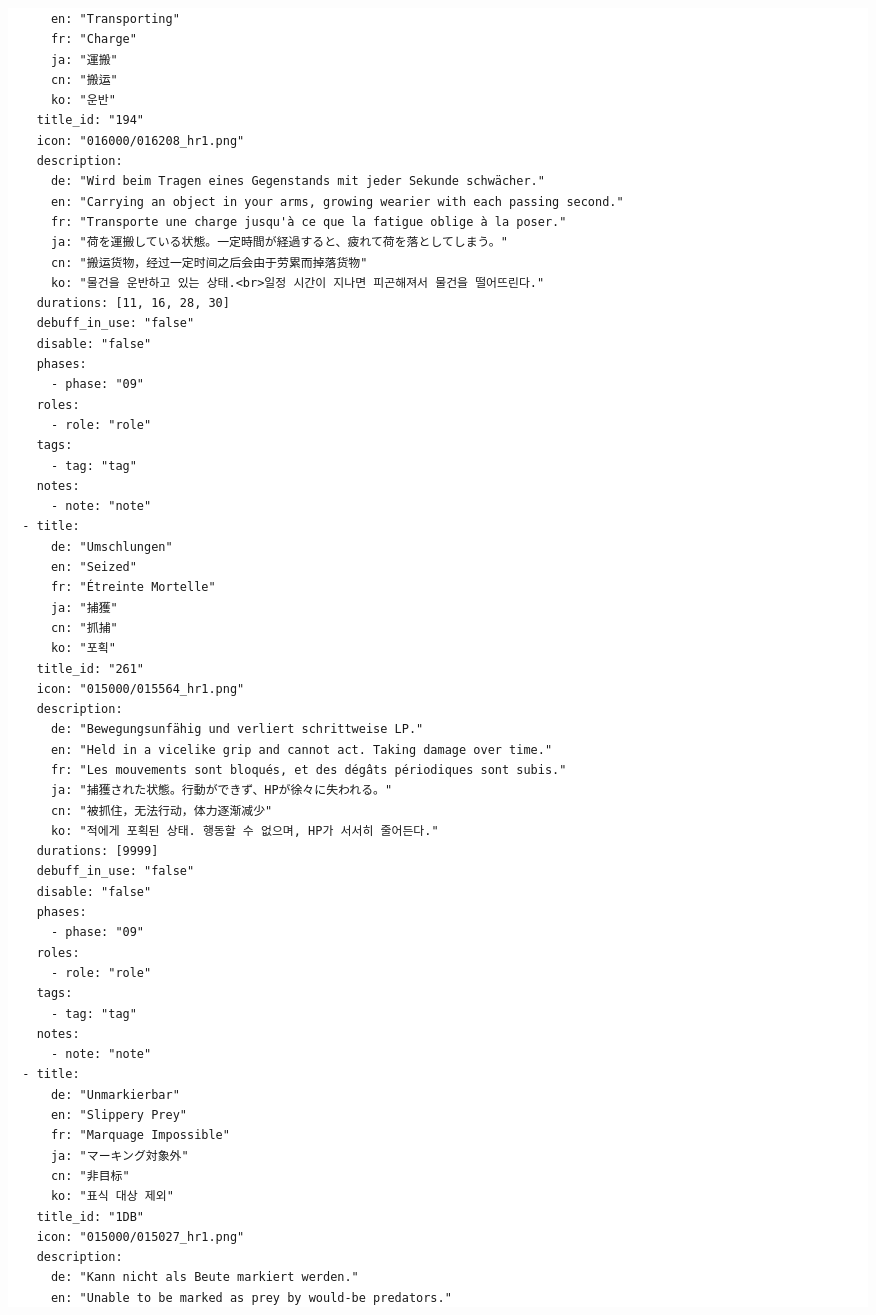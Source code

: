           en: "Transporting"
          fr: "Charge"
          ja: "運搬"
          cn: "搬运"
          ko: "운반"
        title_id: "194"
        icon: "016000/016208_hr1.png"
        description:
          de: "Wird beim Tragen eines Gegenstands mit jeder Sekunde schwächer."
          en: "Carrying an object in your arms, growing wearier with each passing second."
          fr: "Transporte une charge jusqu'à ce que la fatigue oblige à la poser."
          ja: "荷を運搬している状態。一定時間が経過すると、疲れて荷を落としてしまう。"
          cn: "搬运货物，经过一定时间之后会由于劳累而掉落货物"
          ko: "물건을 운반하고 있는 상태.<br>일정 시간이 지나면 피곤해져서 물건을 떨어뜨린다."
        durations: [11, 16, 28, 30]
        debuff_in_use: "false"
        disable: "false"
        phases:
          - phase: "09"
        roles:
          - role: "role"
        tags:
          - tag: "tag"
        notes:
          - note: "note"
      - title:
          de: "Umschlungen"
          en: "Seized"
          fr: "Étreinte Mortelle"
          ja: "捕獲"
          cn: "抓捕"
          ko: "포획"
        title_id: "261"
        icon: "015000/015564_hr1.png"
        description:
          de: "Bewegungsunfähig und verliert schrittweise LP."
          en: "Held in a vicelike grip and cannot act. Taking damage over time."
          fr: "Les mouvements sont bloqués, et des dégâts périodiques sont subis."
          ja: "捕獲された状態。行動ができず、HPが徐々に失われる。"
          cn: "被抓住，无法行动，体力逐渐减少"
          ko: "적에게 포획된 상태. 행동할 수 없으며, HP가 서서히 줄어든다."
        durations: [9999]
        debuff_in_use: "false"
        disable: "false"
        phases:
          - phase: "09"
        roles:
          - role: "role"
        tags:
          - tag: "tag"
        notes:
          - note: "note"
      - title:
          de: "Unmarkierbar"
          en: "Slippery Prey"
          fr: "Marquage Impossible"
          ja: "マーキング対象外"
          cn: "非目标"
          ko: "표식 대상 제외"
        title_id: "1DB"
        icon: "015000/015027_hr1.png"
        description:
          de: "Kann nicht als Beute markiert werden."
          en: "Unable to be marked as prey by would-be predators."